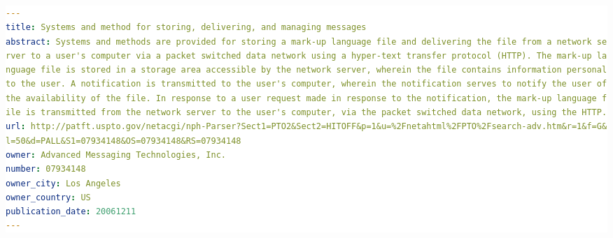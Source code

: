 ```yaml
---
title: Systems and method for storing, delivering, and managing messages
abstract: Systems and methods are provided for storing a mark-up language file and delivering the file from a network server to a user's computer via a packet switched data network using a hyper-text transfer protocol (HTTP). The mark-up language file is stored in a storage area accessible by the network server, wherein the file contains information personal to the user. A notification is transmitted to the user's computer, wherein the notification serves to notify the user of the availability of the file. In response to a user request made in response to the notification, the mark-up language file is transmitted from the network server to the user's computer, via the packet switched data network, using the HTTP.
url: http://patft.uspto.gov/netacgi/nph-Parser?Sect1=PTO2&Sect2=HITOFF&p=1&u=%2Fnetahtml%2FPTO%2Fsearch-adv.htm&r=1&f=G&l=50&d=PALL&S1=07934148&OS=07934148&RS=07934148
owner: Advanced Messaging Technologies, Inc.
number: 07934148
owner_city: Los Angeles
owner_country: US
publication_date: 20061211
---
```

